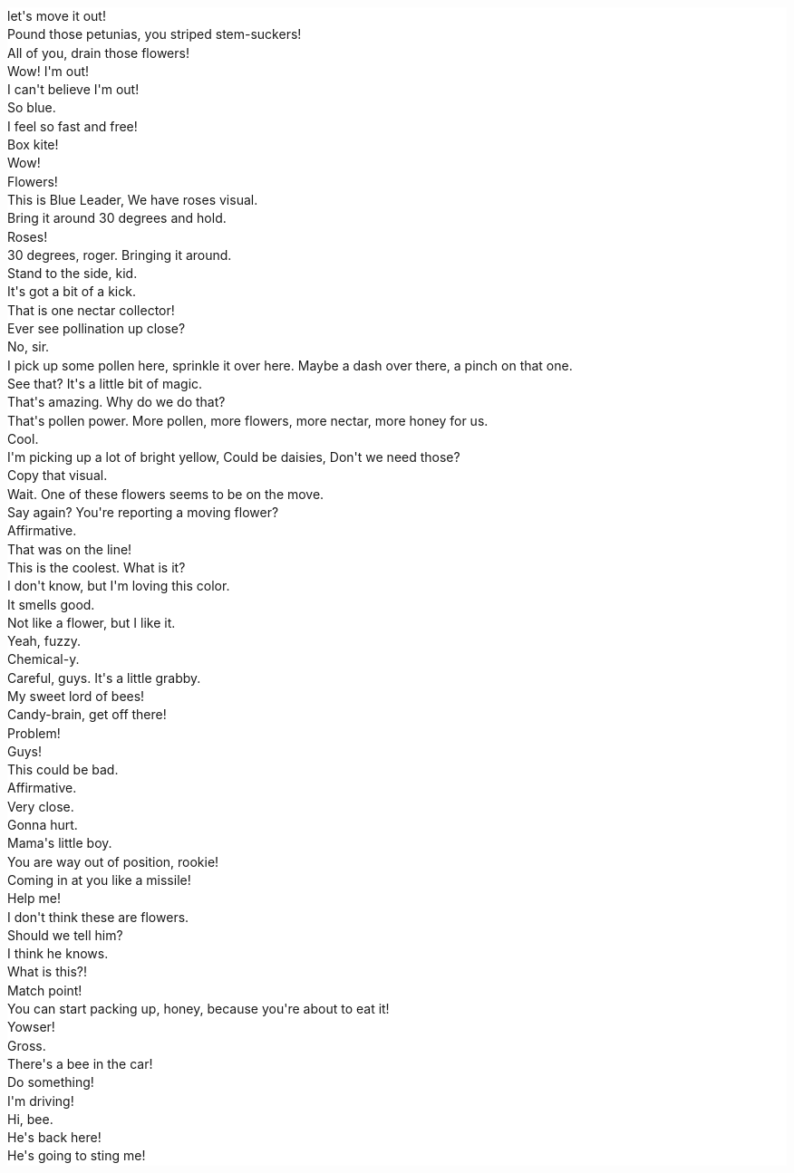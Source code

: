 let's move it out!<br>
Pound those petunias, you striped stem-suckers!<br>
All of you, drain those flowers!<br>
Wow! I'm out!<br>
I can't believe I'm out!<br>
So blue.<br>
I feel so fast and free!<br>
Box kite!<br>
Wow!<br>
Flowers!<br>
This is Blue Leader, We have roses visual.<br>
Bring it around 30 degrees and hold.<br>
Roses!<br>
30 degrees, roger. Bringing it around.<br>
Stand to the side, kid.<br>
It's got a bit of a kick.<br>
That is one nectar collector!<br>
Ever see pollination up close?<br>
No, sir.<br>
I pick up some pollen here, sprinkle it over here. Maybe a dash over there, a pinch on that one.<br>
See that? It's a little bit of magic.<br>
That's amazing. Why do we do that?<br>
That's pollen power. More pollen, more flowers, more nectar, more honey for us.<br>
Cool.<br>
I'm picking up a lot of bright yellow, Could be daisies, Don't we need those?<br>
Copy that visual.<br>
Wait. One of these flowers seems to be on the move.<br>
Say again? You're reporting a moving flower?<br>
Affirmative.<br>
That was on the line!<br>
This is the coolest. What is it?<br>
I don't know, but I'm loving this color.<br>
It smells good.<br>
Not like a flower, but I like it.<br>
Yeah, fuzzy.<br>
Chemical-y.<br>
Careful, guys. It's a little grabby.<br>
My sweet lord of bees!<br>
Candy-brain, get off there!<br>
Problem!<br>
Guys!<br>
This could be bad.<br>
Affirmative.<br>
Very close.<br>
Gonna hurt.<br>
Mama's little boy.<br>
You are way out of position, rookie!<br>
Coming in at you like a missile!<br>
Help me!<br>
I don't think these are flowers.<br>
Should we tell him?<br>
I think he knows.<br>
What is this?!<br>
Match point!<br>
You can start packing up, honey, because you're about to eat it!<br>
Yowser!<br>
Gross.<br>
There's a bee in the car!<br>
Do something!<br>
I'm driving!<br>
Hi, bee.<br>
He's back here!<br>
He's going to sting me!<br>